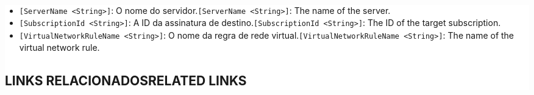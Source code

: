   - <span data-ttu-id="eab29-155">`[ServerName <String>]`: O nome do servidor.</span><span class="sxs-lookup"><span data-stu-id="eab29-155">`[ServerName <String>]`: The name of the server.</span></span>
  - <span data-ttu-id="eab29-156">`[SubscriptionId <String>]`: A ID da assinatura de destino.</span><span class="sxs-lookup"><span data-stu-id="eab29-156">`[SubscriptionId <String>]`: The ID of the target subscription.</span></span>
  - <span data-ttu-id="eab29-157">`[VirtualNetworkRuleName <String>]`: O nome da regra de rede virtual.</span><span class="sxs-lookup"><span data-stu-id="eab29-157">`[VirtualNetworkRuleName <String>]`: The name of the virtual network rule.</span></span>

## <span data-ttu-id="eab29-158">LINKS RELACIONADOS</span><span class="sxs-lookup"><span data-stu-id="eab29-158">RELATED LINKS</span></span>

